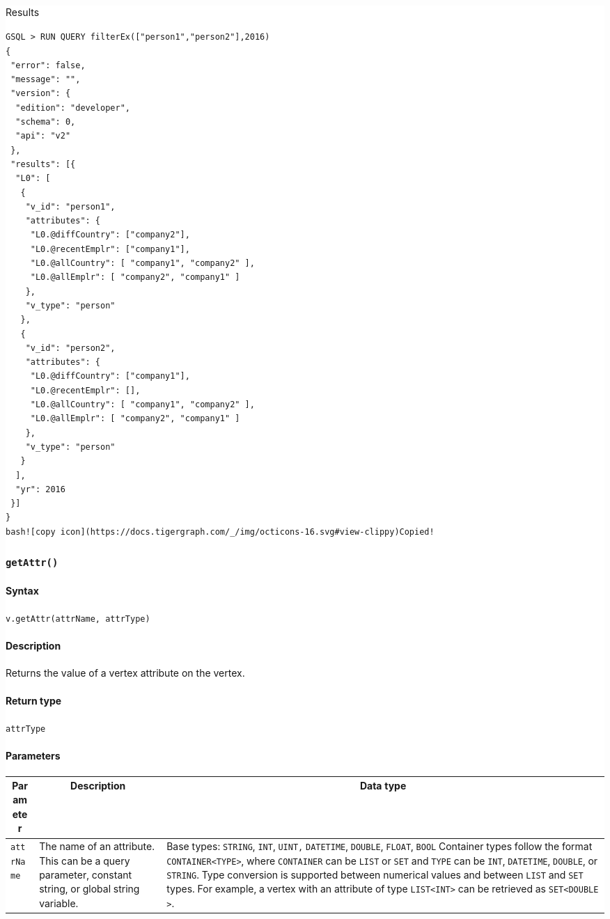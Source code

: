 Results
```
GSQL > RUN QUERY filterEx(["person1","person2"],2016)
{
 "error": false,
 "message": "",
 "version": {
  "edition": "developer",
  "schema": 0,
  "api": "v2"
 },
 "results": [{
  "L0": [
   {
    "v_id": "person1",
    "attributes": {
     "L0.@diffCountry": ["company2"],
     "L0.@recentEmplr": ["company1"],
     "L0.@allCountry": [ "company1", "company2" ],
     "L0.@allEmplr": [ "company2", "company1" ]
    },
    "v_type": "person"
   },
   {
    "v_id": "person2",
    "attributes": {
     "L0.@diffCountry": ["company1"],
     "L0.@recentEmplr": [],
     "L0.@allCountry": [ "company1", "company2" ],
     "L0.@allEmplr": [ "company2", "company1" ]
    },
    "v_type": "person"
   }
  ],
  "yr": 2016
 }]
}
bash![copy icon](https://docs.tigergraph.com/_/img/octicons-16.svg#view-clippy)Copied!

```

### [](https://docs.tigergraph.com/gsql-ref/3.11/querying/func/vertex-methods#_getattr)`getAttr()`
#### [](https://docs.tigergraph.com/gsql-ref/3.11/querying/func/vertex-methods#_syntax_3)Syntax
`v.getAttr(attrName, attrType)`
#### [](https://docs.tigergraph.com/gsql-ref/3.11/querying/func/vertex-methods#_description_3)Description
Returns the value of a vertex attribute on the vertex.
#### [](https://docs.tigergraph.com/gsql-ref/3.11/querying/func/vertex-methods#_return_type_3)Return type
`attrType`
#### [](https://docs.tigergraph.com/gsql-ref/3.11/querying/func/vertex-methods#_parameters_3)Parameters
Parameter | Description | Data type  
---|---|---  
`attrName` | The name of an attribute. This can be a query parameter, constant string, or global string variable. | Base types: `STRING`, `INT`, `UINT,` `DATETIME`, `DOUBLE`, `FLOAT`, `BOOL` Container types follow the format `CONTAINER<TYPE>`, where `CONTAINER` can be `LIST` or `SET` and `TYPE` can be `INT`, `DATETIME`, `DOUBLE`, or `STRING`. Type conversion is supported between numerical values and between `LIST` and `SET` types. For example, a vertex with an attribute of type `LIST<INT>` can be retrieved as `SET<DOUBLE>`.  